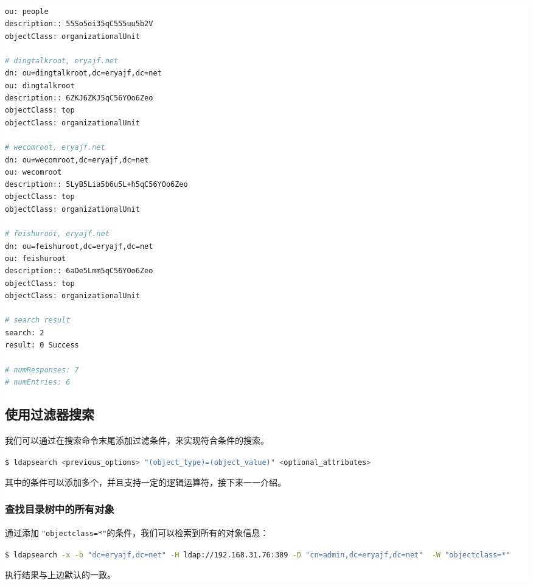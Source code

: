 ```sh
ou: people
description:: 55So5oi35qC555uu5b2V
objectClass: organizationalUnit

# dingtalkroot, eryajf.net
dn: ou=dingtalkroot,dc=eryajf,dc=net
ou: dingtalkroot
description:: 6ZKJ6ZKJ5qC56YOo6Zeo
objectClass: top
objectClass: organizationalUnit

# wecomroot, eryajf.net
dn: ou=wecomroot,dc=eryajf,dc=net
ou: wecomroot
description:: 5LyB5Lia5b6u5L+h5qC56YOo6Zeo
objectClass: top
objectClass: organizationalUnit

# feishuroot, eryajf.net
dn: ou=feishuroot,dc=eryajf,dc=net
ou: feishuroot
description:: 6aOe5Lmm5qC56YOo6Zeo
objectClass: top
objectClass: organizationalUnit

# search result
search: 2
result: 0 Success

# numResponses: 7
# numEntries: 6
```

## 使用过滤器搜索

我们可以通过在搜索命令末尾添加过滤条件，来实现符合条件的搜索。

```sh
$ ldapsearch <previous_options> "(object_type)=(object_value)" <optional_attributes>
```

其中的条件可以添加多个，并且支持一定的逻辑运算符，接下来一一介绍。

### 查找目录树中的所有对象

通过添加 `"objectclass=*"`的条件，我们可以检索到所有的对象信息：

```sh
$ ldapsearch -x -b "dc=eryajf,dc=net" -H ldap://192.168.31.76:389 -D "cn=admin,dc=eryajf,dc=net"  -W "objectclass=*"
```

执行结果与上边默认的一致。
